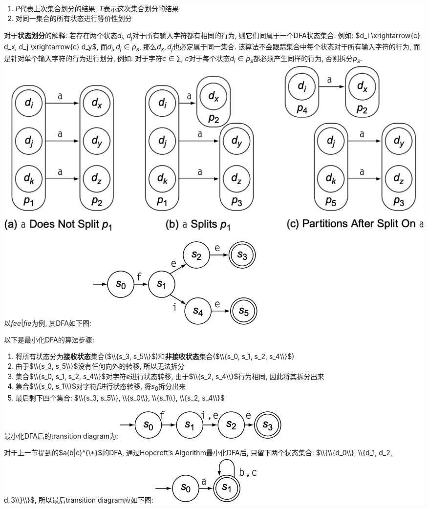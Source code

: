   1. $P$代表上次集合划分的结果, $T$表示这次集合划分的结果
  2. 对同一集合的所有状态进行等价性划分

对于**状态划分**的解释: 若存在两个状态$d_i$, $d_j$对于所有输入字符都有相同的行为, 则它们同属于一个DFA状态集合. 例如: $d_i \xrightarrow{c} d_x, d_j \xrightarrow{c} d_y$, 而$d_i, d_j \in p_s$, 那么$d_x, d_j$也必定属于同一集合. 该算法不会跟踪集合中每个状态对于所有输入字符的行为, 而是针对单个输入字符的行为进行划分, 例如: 对于字符$c \in \sum$, $c$对于每个状态$d_i \in p_s$都必须产生同样的行为, 否则拆分$p_s$.
![Split a Partition around a](/images/Compiler/2-24.png)

以$fee|fie$为例, 其DFA如下图:
![DFA for fee|fie](/images/Compiler/2-25.png)

以下是最小化DFA的算法步骤:
1. 将所有状态分为**接收状态**集合($\\{s_3, s_5\\}$)和**非接收状态**集合($\\{s_0, s_1, s_2, s_4\\}$)
2. 由于$\\{s_3, s_5\\}$没有任何向外的转移, 所以无法拆分
3. 集合$\\{s_0, s_1, s_2, s_4\\}$对字符$e$进行状态转移, 由于$\\{s_2, s_4\\}$行为相同, 因此将其拆分出来
4. 集合$\\{s_0, s_1\\}$对字符$f$进行状态转移, 将$s_0$拆分出来
5. 最后剩下四个集合: $\\{s_3, s_5\\}, \\{s_0\\}, \\{s_1\\}, \\{s_2, s_4\\}$

最小化DFA后的transition diagram为:
![The Minimal DFA of fee|fie](/images/Compiler/2-26.png)

对于上一节提到的$a(b|c)^{\*}$的DFA, 通过Hopcroft’s Algorithm最小化DFA后, 只留下两个状态集合: $\\{\\{d_0\\}, \\{d_1, d_2, d_3\\}\\}$, 所以最后transition diagram应如下图:
![The Minimal DFA of a(b|c)<sup>*</sup>](/images/Compiler/2-27.png)
